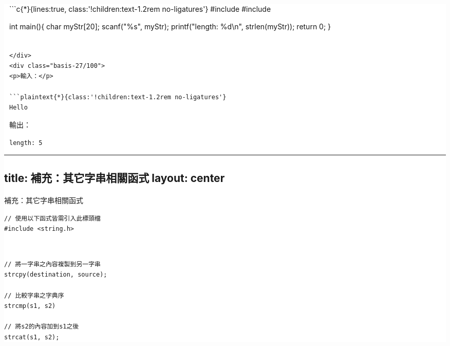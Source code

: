 <div style="margin-top: 80px"></div>





<div class="flex flex-row" style="width:100%;">
<div class="basis-73/100" style="padding: 0px 50px 0px 10px; ">
```c{*}{lines:true, class:'!children:text-1.2rem no-ligatures'}
#include <stdio.h>
#include <string.h>

int main(){
    char myStr[20];
    scanf("%s", myStr);
    printf("length: %d\n", strlen(myStr));
    return 0;
}
```

</div>
<div class="basis-27/100">
<p>輸入：</p>

```plaintext{*}{class:'!children:text-1.2rem no-ligatures'}
Hello
```

<p>輸出：</p>

```plaintext{*}{class:'!children:text-1.2rem no-ligatures'}
length: 5
```

</div>
</div>


---
title: 補充：其它字串相關函式
layout: center
---

<div style="width: 400px">

補充：其它字串相關函式


```c{*}{lines:false, class:'!children:text-1.1rem no-ligatures'}
// 使用以下函式皆需引入此標頭檔
#include <string.h>
```

<br>

```c{*}{lines:false, class:'!children:text-1.1rem no-ligatures'}
// 將一字串之內容複製到另一字串
strcpy(destination, source);

// 比較字串之字典序
strcmp(s1, s2)

// 將s2的內容加到s1之後
strcat(s1, s2);
```
</div>
